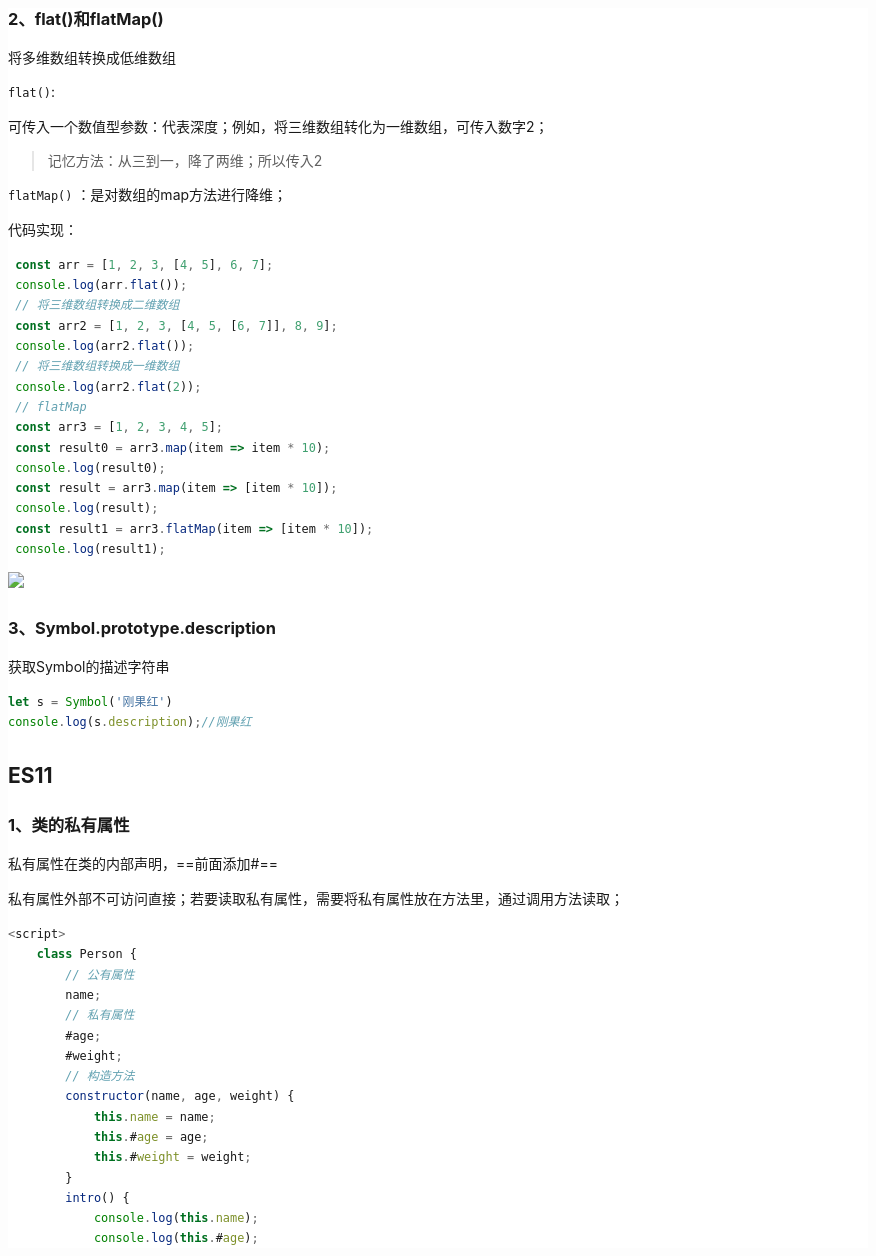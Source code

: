 ### 2、flat()和flatMap()

将多维数组转换成低维数组

`flat()`:

可传入一个数值型参数：代表深度；例如，将三维数组转化为一维数组，可传入数字2；

> 记忆方法：从三到一，降了两维；所以传入2

`flatMap()` ：是对数组的map方法进行降维；

代码实现：

```js
 const arr = [1, 2, 3, [4, 5], 6, 7];
 console.log(arr.flat());
 // 将三维数组转换成二维数组
 const arr2 = [1, 2, 3, [4, 5, [6, 7]], 8, 9];
 console.log(arr2.flat());
 // 将三维数组转换成一维数组
 console.log(arr2.flat(2));
 // flatMap
 const arr3 = [1, 2, 3, 4, 5];
 const result0 = arr3.map(item => item * 10);
 console.log(result0);
 const result = arr3.map(item => [item * 10]);
 console.log(result);
 const result1 = arr3.flatMap(item => [item * 10]);
 console.log(result1);
```

![](img/flat和flatMap.png)

### 3、Symbol.prototype.description

获取Symbol的描述字符串

```js
let s = Symbol('刚果红')
console.log(s.description);//刚果红
```

## ES11

### 1、类的私有属性

私有属性在类的内部声明，==前面添加#==

私有属性外部不可访问直接；若要读取私有属性，需要将私有属性放在方法里，通过调用方法读取；

```js
<script>
    class Person {
        // 公有属性
        name;
        // 私有属性
        #age;
        #weight;
        // 构造方法
        constructor(name, age, weight) {
            this.name = name;
            this.#age = age;
            this.#weight = weight;
        }
        intro() {
            console.log(this.name);
            console.log(this.#age);
```